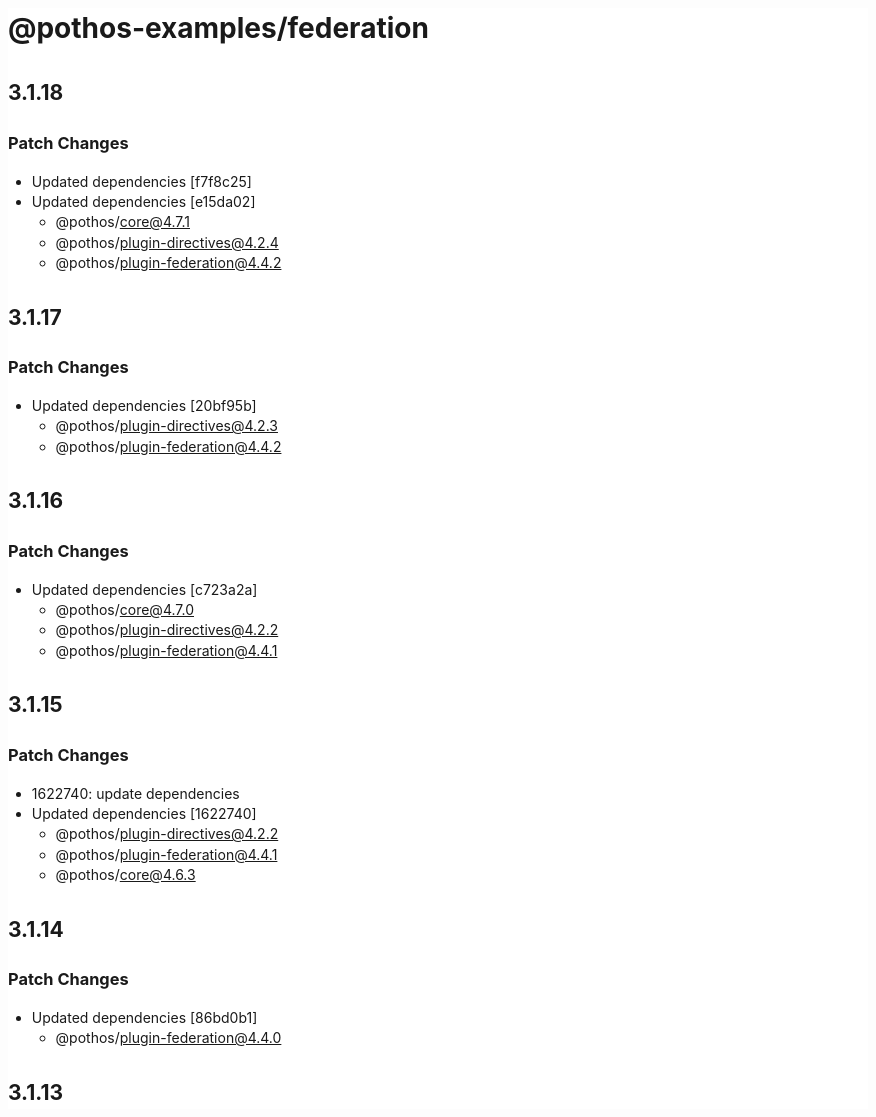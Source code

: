 # @pothos-examples/federation

## 3.1.18

### Patch Changes

- Updated dependencies [f7f8c25]
- Updated dependencies [e15da02]
  - @pothos/core@4.7.1
  - @pothos/plugin-directives@4.2.4
  - @pothos/plugin-federation@4.4.2

## 3.1.17

### Patch Changes

- Updated dependencies [20bf95b]
  - @pothos/plugin-directives@4.2.3
  - @pothos/plugin-federation@4.4.2

## 3.1.16

### Patch Changes

- Updated dependencies [c723a2a]
  - @pothos/core@4.7.0
  - @pothos/plugin-directives@4.2.2
  - @pothos/plugin-federation@4.4.1

## 3.1.15

### Patch Changes

- 1622740: update dependencies
- Updated dependencies [1622740]
  - @pothos/plugin-directives@4.2.2
  - @pothos/plugin-federation@4.4.1
  - @pothos/core@4.6.3

## 3.1.14

### Patch Changes

- Updated dependencies [86bd0b1]
  - @pothos/plugin-federation@4.4.0

## 3.1.13
